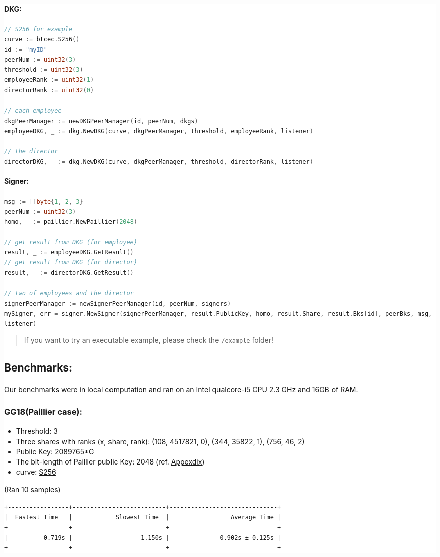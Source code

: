 <h4 id="DKGH">DKG:</h4>

```go
// S256 for example
curve := btcec.S256()
id := "myID"
peerNum := uint32(3)
threshold := uint32(3)
employeeRank := uint32(1)
directorRank := uint32(0)

// each employee
dkgPeerManager := newDKGPeerManager(id, peerNum, dkgs)
employeeDKG, _ := dkg.NewDKG(curve, dkgPeerManager, threshold, employeeRank, listener)

// the director
directorDKG, _ := dkg.NewDKG(curve, dkgPeerManager, threshold, directorRank, listener)
```

<h4 id="SignerH">Signer:</h4>

```go
msg := []byte{1, 2, 3}
peerNum := uint32(3)
homo, _ := paillier.NewPaillier(2048)

// get result from DKG (for employee)
result, _ := employeeDKG.GetResult()
// get result from DKG (for director)
result, _ := directorDKG.GetResult()

// two of employees and the director
signerPeerManager := newSignerPeerManager(id, peerNum, signers)
mySigner, err = signer.NewSigner(signerPeerManager, result.PublicKey, homo, result.Share, result.Bks[id], peerBks, msg, listener)
```

> If you want to try an executable example, please check the `/example` folder!

<h2 id="benchmark">Benchmarks:</h2>

Our benchmarks were in local computation and ran on an Intel qualcore-i5 CPU 2.3 GHz and 16GB of RAM.

<h3 id="gg18benchmark">GG18(Paillier case):</h3>

* Threshold: 3
* Three shares with ranks (x, share, rank): (108, 4517821, 0), (344, 35822, 1), (756, 46, 2)
* Public Key: 2089765*G
* The bit-length of Paillier public Key: 2048 (ref. [Appexdix](appendix))
* curve: [S256](https://github.com/ethereum/go-ethereum/blob/0bdb21f0cb9fe73a02b61aeedbbae5b57fc337ae/crypto/signature_cgo.go#L85)

(Ran 10 samples)
```
+-----------------+--------------------------+------------------------------+
|  Fastest Time   |            Slowest Time  |                 Average Time |
+-----------------+--------------------------+------------------------------+
|          0.719s |                   1.150s |              0.902s ± 0.125s |
+-----------------+--------------------------+------------------------------+
```
